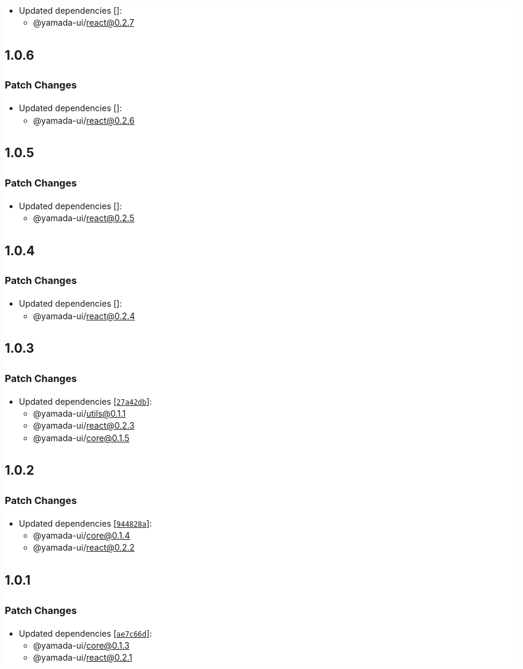 - Updated dependencies []:
  - @yamada-ui/react@0.2.7

## 1.0.6

### Patch Changes

- Updated dependencies []:
  - @yamada-ui/react@0.2.6

## 1.0.5

### Patch Changes

- Updated dependencies []:
  - @yamada-ui/react@0.2.5

## 1.0.4

### Patch Changes

- Updated dependencies []:
  - @yamada-ui/react@0.2.4

## 1.0.3

### Patch Changes

- Updated dependencies [[`27a42db`](https://github.com/hirotomoyamada/yamada-ui/commit/27a42db9e1b194b87b7358440bb1964a643887c2)]:
  - @yamada-ui/utils@0.1.1
  - @yamada-ui/react@0.2.3
  - @yamada-ui/core@0.1.5

## 1.0.2

### Patch Changes

- Updated dependencies [[`944828a`](https://github.com/hirotomoyamada/yamada-ui/commit/944828ac78283472f9e9ac7e4f3173e0bee19539)]:
  - @yamada-ui/core@0.1.4
  - @yamada-ui/react@0.2.2

## 1.0.1

### Patch Changes

- Updated dependencies [[`ae7c66d`](https://github.com/hirotomoyamada/yamada-ui/commit/ae7c66d68e71034b6a3abc211017bf509de406e3)]:
  - @yamada-ui/core@0.1.3
  - @yamada-ui/react@0.2.1
